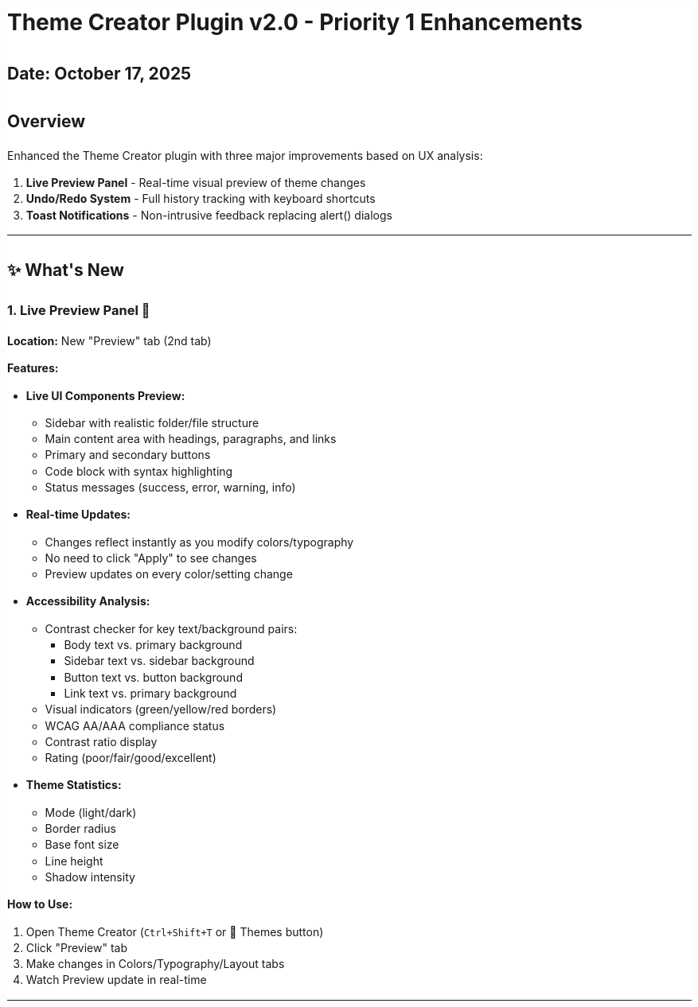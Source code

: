 # Theme Creator Plugin v2.0 - Priority 1 Enhancements

## Date: October 17, 2025

## Overview
Enhanced the Theme Creator plugin with three major improvements based on UX analysis:
1. **Live Preview Panel** - Real-time visual preview of theme changes
2. **Undo/Redo System** - Full history tracking with keyboard shortcuts
3. **Toast Notifications** - Non-intrusive feedback replacing alert() dialogs

---

## ✨ What's New

### 1. Live Preview Panel 🎨

**Location:** New "Preview" tab (2nd tab)

**Features:**
- **Live UI Components Preview:**
  - Sidebar with realistic folder/file structure
  - Main content area with headings, paragraphs, and links
  - Primary and secondary buttons
  - Code block with syntax highlighting
  - Status messages (success, error, warning, info)

- **Real-time Updates:**
  - Changes reflect instantly as you modify colors/typography
  - No need to click "Apply" to see changes
  - Preview updates on every color/setting change

- **Accessibility Analysis:**
  - Contrast checker for key text/background pairs:
    - Body text vs. primary background
    - Sidebar text vs. sidebar background
    - Button text vs. button background
    - Link text vs. primary background
  - Visual indicators (green/yellow/red borders)
  - WCAG AA/AAA compliance status
  - Contrast ratio display
  - Rating (poor/fair/good/excellent)

- **Theme Statistics:**
  - Mode (light/dark)
  - Border radius
  - Base font size
  - Line height
  - Shadow intensity

**How to Use:**
1. Open Theme Creator (`Ctrl+Shift+T` or 🎨 Themes button)
2. Click "Preview" tab
3. Make changes in Colors/Typography/Layout tabs
4. Watch Preview update in real-time

---